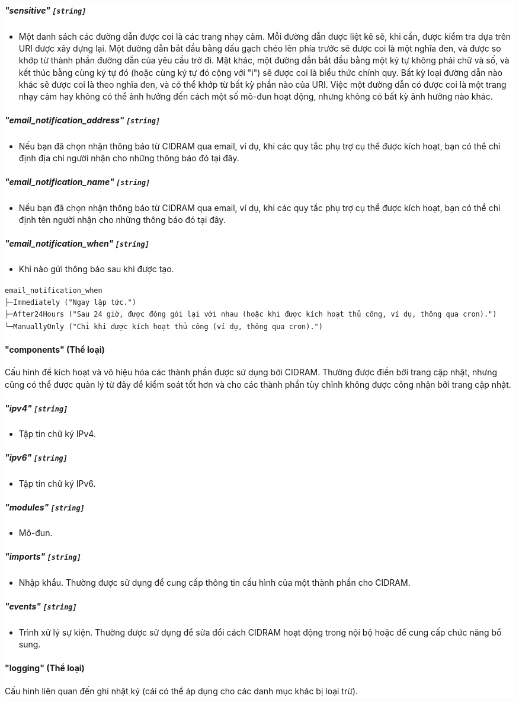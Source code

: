 ##### "sensitive" `[string]`
- Một danh sách các đường dẫn được coi là các trang nhạy cảm. Mỗi đường dẫn được liệt kê sẽ, khi cần, được kiểm tra dựa trên URI được xây dựng lại. Một đường dẫn bắt đầu bằng dấu gạch chéo lên phía trước sẽ được coi là một nghĩa đen, và được so khớp từ thành phần đường dẫn của yêu cầu trở đi. Mặt khác, một đường dẫn bắt đầu bằng một ký tự không phải chữ và số, và kết thúc bằng cùng ký tự đó (hoặc cùng ký tự đó cộng với "i") sẽ được coi là biểu thức chính quy. Bất kỳ loại đường dẫn nào khác sẽ được coi là theo nghĩa đen, và có thể khớp từ bất kỳ phần nào của URI. Việc một đường dẫn có được coi là một trang nhạy cảm hay không có thể ảnh hưởng đến cách một số mô-đun hoạt động, nhưng không có bất kỳ ảnh hưởng nào khác.

##### "email_notification_address" `[string]`
- Nếu bạn đã chọn nhận thông báo từ CIDRAM qua email, ví dụ, khi các quy tắc phụ trợ cụ thể được kích hoạt, bạn có thể chỉ định địa chỉ người nhận cho những thông báo đó tại đây.

##### "email_notification_name" `[string]`
- Nếu bạn đã chọn nhận thông báo từ CIDRAM qua email, ví dụ, khi các quy tắc phụ trợ cụ thể được kích hoạt, bạn có thể chỉ định tên người nhận cho những thông báo đó tại đây.

##### "email_notification_when" `[string]`
- Khi nào gửi thông báo sau khi được tạo.

```
email_notification_when
├─Immediately ("Ngay lập tức.")
├─After24Hours ("Sau 24 giờ, được đóng gói lại với nhau (hoặc khi được kích hoạt thủ công, ví dụ, thông qua cron).")
└─ManuallyOnly ("Chỉ khi được kích hoạt thủ công (ví dụ, thông qua cron).")
```

#### "components" (Thể loại)
Cấu hình để kích hoạt và vô hiệu hóa các thành phần được sử dụng bởi CIDRAM. Thường được điền bởi trang cập nhật, nhưng cũng có thể được quản lý từ đây để kiểm soát tốt hơn và cho các thành phần tùy chỉnh không được công nhận bởi trang cập nhật.

##### "ipv4" `[string]`
- Tập tin chữ ký IPv4.

##### "ipv6" `[string]`
- Tập tin chữ ký IPv6.

##### "modules" `[string]`
- Mô-đun.

##### "imports" `[string]`
- Nhập khẩu. Thường được sử dụng để cung cấp thông tin cấu hình của một thành phần cho CIDRAM.

##### "events" `[string]`
- Trình xử lý sự kiện. Thường được sử dụng để sửa đổi cách CIDRAM hoạt động trong nội bộ hoặc để cung cấp chức năng bổ sung.

#### "logging" (Thể loại)
Cấu hình liên quan đến ghi nhật ký (cái có thể áp dụng cho các danh mục khác bị loại trừ).

